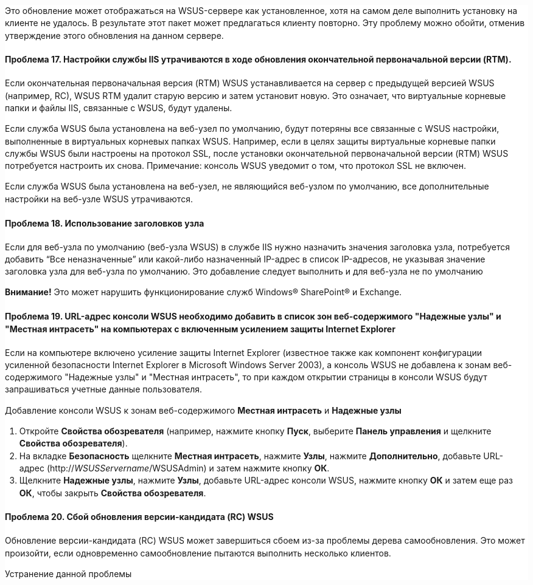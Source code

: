 Это обновление может отображаться на WSUS-сервере как установленное, хотя на самом деле выполнить установку на клиенте не удалось. В результате этот пакет может предлагаться клиенту повторно. Эту проблему можно обойти, отменив утверждение этого обновления на данном сервере.

#### Проблема 17. Настройки службы IIS утрачиваются в ходе обновления окончательной первоначальной версии (RTM).

Если окончательная первоначальная версия (RTM) WSUS устанавливается на сервер с предыдущей версией WSUS (например, RC), WSUS RTM удалит старую версию и затем установит новую. Это означает, что виртуальные корневые папки и файлы IIS, связанные с WSUS, будут удалены.

Если служба WSUS была установлена на веб-узел по умолчанию, будут потеряны все связанные с WSUS настройки, выполненные в виртуальных корневых папках WSUS. Например, если в целях защиты виртуальные корневые папки службы WSUS были настроены на протокол SSL, после установки окончательной первоначальной версии (RTM) WSUS потребуется настроить их снова. Примечание: консоль WSUS уведомит о том, что протокол SSL не включен.

Если служба WSUS была установлена на веб-узел, не являющийся веб-узлом по умолчанию, все дополнительные настройки на веб-узле WSUS утрачиваются.

#### Проблема 18. Использование заголовков узла

Если для веб-узла по умолчанию (веб-узла WSUS) в службе IIS нужно назначить значения заголовка узла, потребуется добавить “Все неназначенные” или какой-либо назначенный IP-адрес в список IP-адресов, не указывая значение заголовка узла для веб-узла по умолчанию. Это добавление следует выполнить и для веб-узла не по умолчанию

**Внимание!** Это может нарушить функционирование служб Windows® SharePoint® и Exchange.

#### Проблема 19. URL-адрес консоли WSUS необходимо добавить в список зон веб-содержимого "Надежные узлы" и "Местная интрасеть" на компьютерах с включенным усилением защиты Internet Explorer

Если на компьютере включено усиление защиты Internet Explorer (известное также как компонент конфигурации усиленной безопасности Internet Explorer в Microsoft Windows Server 2003), а консоль WSUS не добавлена к зонам веб-содержимого "Надежные узлы" и "Местная интрасеть", то при каждом открытии страницы в консоли WSUS будут запрашиваться учетные данные пользователя.

Добавление консоли WSUS к зонам веб-содержимого **Местная интрасеть** и **Надежные узлы**

1.  Откройте **Свойства обозревателя** (например, нажмите кнопку **Пуск**, выберите **Панель управления** и щелкните **Свойства обозревателя**).
2.  На вкладке **Безопасность** щелкните **Местная интрасеть**, нажмите **Узлы**, нажмите **Дополнительно**, добавьте URL-адрес (http://*WSUSServername*/WSUSAdmin) и затем нажмите кнопку **ОК**.
3.  Щелкните **Надежные узлы**, нажмите **Узлы**, добавьте URL-адрес консоли WSUS, нажмите кнопку **ОК** и затем еще раз **ОК**, чтобы закрыть **Свойства обозревателя**.

#### Проблема 20. Сбой обновления версии-кандидата (RC) WSUS

Обновление версии-кандидата (RC) WSUS может завершиться сбоем из-за проблемы дерева самообновления. Это может произойти, если одновременно самообновление пытаются выполнить несколько клиентов.

Устранение данной проблемы
